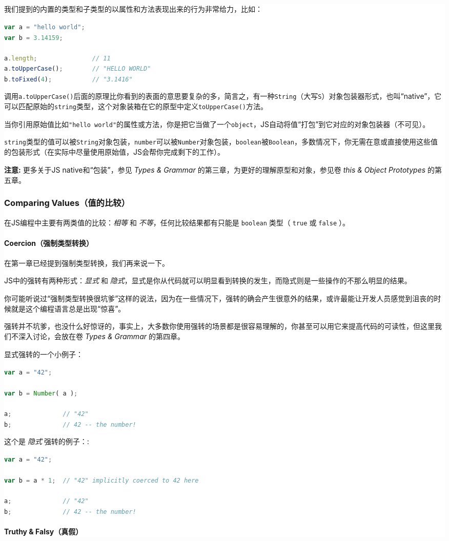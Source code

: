 我们提到的内置的类型和子类型的以属性和方法表现出来的行为非常给力，比如：

```js
var a = "hello world";
var b = 3.14159;

a.length;				// 11
a.toUpperCase();		// "HELLO WORLD"
b.toFixed(4);			// "3.1416"
```

调用`a.toUpperCase()`后面的原理比你看到的表面的意思要复杂的多，简言之，有一种`String`（大写`S`）对象包装器形式，也叫“native”，它可以匹配原始的`string`类型，这个对象装箱在它的原型中定义`toUpperCase()`方法。

当你引用原始值比如`"hello world"`的属性或方法，你是把它当做了一个`object`，JS自动将值“打包”到它对应的对象包装器（不可见）。

`string`类型的值可以被`String`对象包装，`number`可以被`Number`对象包装，`boolean`被`Boolean`，多数情况下，你无需在意或直接使用这些值的包装形式（在实际中尽量使用原始值，JS会帮你完成剩下的工作）。

**注意:** 更多关于JS native和“包装”，参见 *Types & Grammar* 的第三章，为更好的理解原型和对象，参见卷 *this & Object Prototypes* 的第五章。

### Comparing Values（值的比较）

在JS编程中主要有两类值的比较：*相等* 和 *不等*，任何比较结果都有只能是 `boolean` 类型（ `true` 或 `false` ）。

#### Coercion（强制类型转换）

在第一章已经提到强制类型转换，我们再来说一下。

JS中的强转有两种形式：*显式* 和 *隐式*，显式是你从代码就可以明显看到转换的发生，而隐式则是一些操作的不那么明显的结果。

你可能听说过“强制类型转换很坑爹”这样的说法，因为在一些情况下，强转的确会产生很意外的结果，或许最能让开发人员感觉到沮丧的时候就是这个编程语言总是出现“惊喜”。

强转并不坑爹，也没什么好惊讶的，事实上，大多数你使用强转的场景都是很容易理解的，你甚至可以用它来提高代码的可读性，但这里我们不深入讨论，会放在卷 *Types & Grammar* 的第四章。

显式强转的一个小例子：

```js
var a = "42";

var b = Number( a );

a;				// "42"
b;				// 42 -- the number!
```

这个是 *隐式* 强转的例子：:

```js
var a = "42";

var b = a * 1;	// "42" implicitly coerced to 42 here

a;				// "42"
b;				// 42 -- the number!
```

#### Truthy & Falsy（真假）
